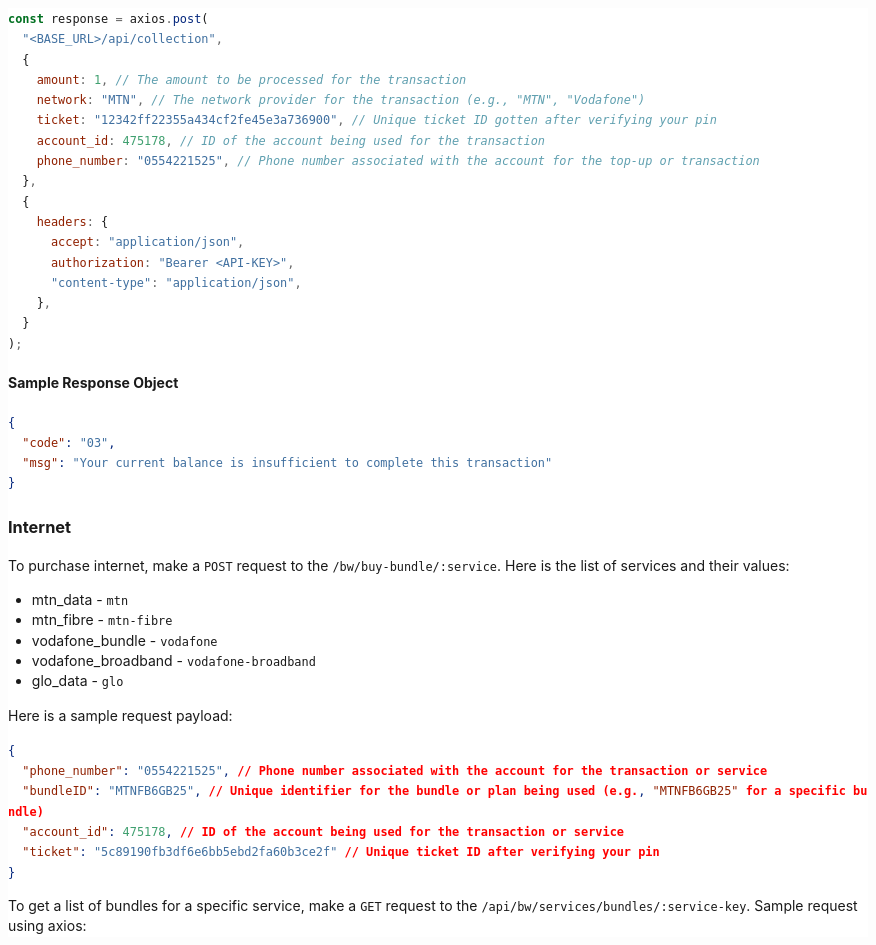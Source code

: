 ```js
const response = axios.post(
  "<BASE_URL>/api/collection",
  {
    amount: 1, // The amount to be processed for the transaction
    network: "MTN", // The network provider for the transaction (e.g., "MTN", "Vodafone")
    ticket: "12342ff22355a434cf2fe45e3a736900", // Unique ticket ID gotten after verifying your pin
    account_id: 475178, // ID of the account being used for the transaction
    phone_number: "0554221525", // Phone number associated with the account for the top-up or transaction
  },
  {
    headers: {
      accept: "application/json",
      authorization: "Bearer <API-KEY>",
      "content-type": "application/json",
    },
  }
);
```

#### Sample Response Object

```json
{
  "code": "03",
  "msg": "Your current balance is insufficient to complete this transaction"
}
```

### Internet

To purchase internet, make a `POST` request to the `/bw/buy-bundle/:service`. Here is the list of services and their values:

- mtn_data - `mtn`
- mtn_fibre - `mtn-fibre`
- vodafone_bundle - `vodafone`
- vodafone_broadband - `vodafone-broadband`
- glo_data - `glo`

Here is a sample request payload:

```json
{
  "phone_number": "0554221525", // Phone number associated with the account for the transaction or service
  "bundleID": "MTNFB6GB25", // Unique identifier for the bundle or plan being used (e.g., "MTNFB6GB25" for a specific bundle)
  "account_id": 475178, // ID of the account being used for the transaction or service
  "ticket": "5c89190fb3df6e6bb5ebd2fa60b3ce2f" // Unique ticket ID after verifying your pin
}
```

To get a list of bundles for a specific service, make a `GET` request to the `/api/bw/services/bundles/:service-key`. Sample request using axios:
